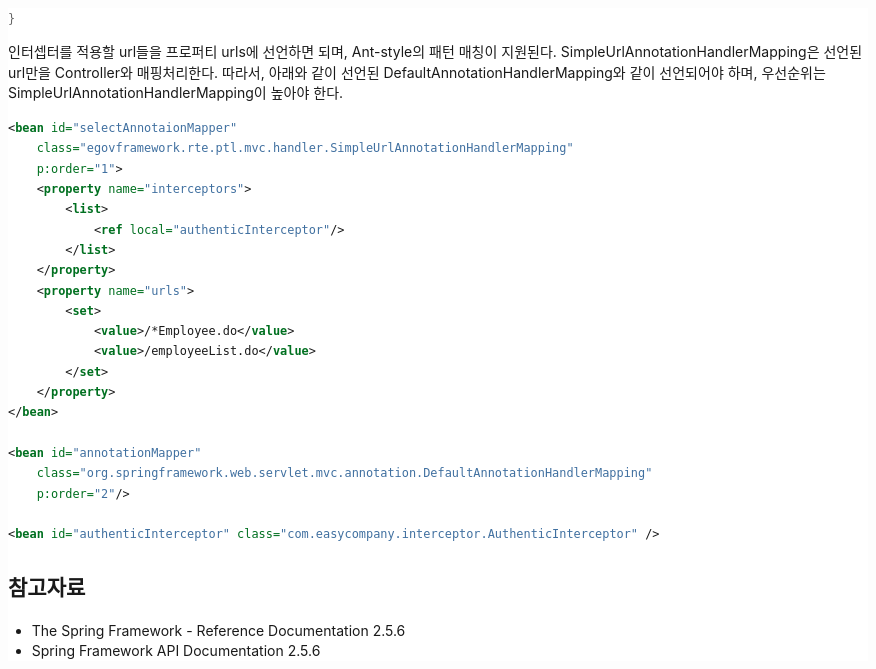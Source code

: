 ```java
}
```

인터셉터를 적용할 url들을 프로퍼티 urls에 선언하면 되며, Ant-style의 패턴 매칭이 지원된다.
SimpleUrlAnnotationHandlerMapping은 선언된 url만을 Controller와 매핑처리한다.
따라서, 아래와 같이 선언된 DefaultAnnotationHandlerMapping와 같이 선언되어야 하며, 우선순위는 SimpleUrlAnnotationHandlerMapping이 높아야 한다.

```xml
<bean id="selectAnnotaionMapper"
    class="egovframework.rte.ptl.mvc.handler.SimpleUrlAnnotationHandlerMapping"
    p:order="1">
    <property name="interceptors">
        <list>
            <ref local="authenticInterceptor"/>
        </list>
    </property>
    <property name="urls">
        <set>
            <value>/*Employee.do</value>
            <value>/employeeList.do</value>
        </set>
    </property>
</bean>

<bean id="annotationMapper" 
    class="org.springframework.web.servlet.mvc.annotation.DefaultAnnotationHandlerMapping" 
    p:order="2"/>

<bean id="authenticInterceptor" class="com.easycompany.interceptor.AuthenticInterceptor" />
```

## 참고자료

- The Spring Framework - Reference Documentation 2.5.6
- Spring Framework API Documentation 2.5.6